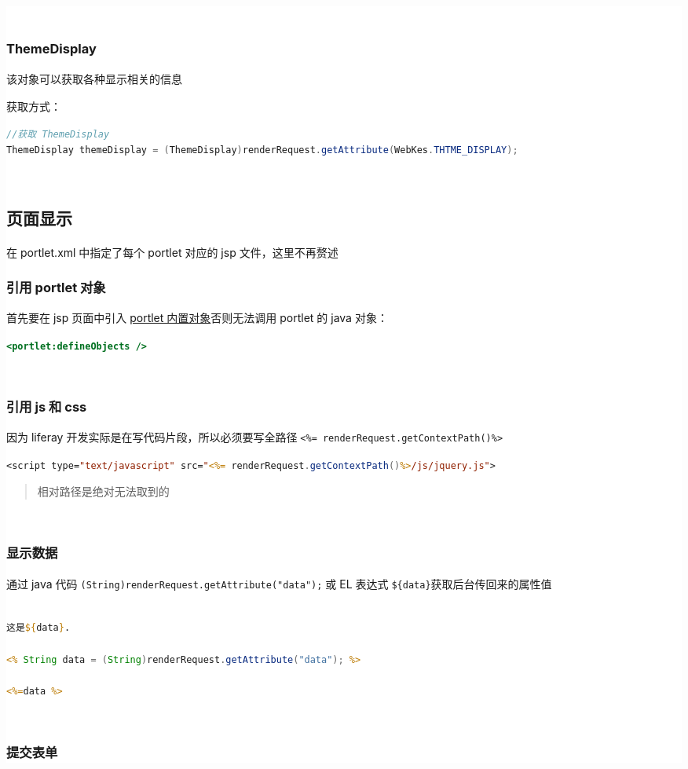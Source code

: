 <br>

### ThemeDisplay

该对象可以获取各种显示相关的信息

获取方式：

```java
//获取 ThemeDisplay
ThemeDisplay themeDisplay = (ThemeDisplay)renderRequest.getAttribute(WebKes.THTME_DISPLAY);
```

<br>

## 页面显示

在 portlet.xml 中指定了每个 portlet 对应的 jsp 文件，这里不再赘述

### 引用 portlet 对象

首先要在 jsp 页面中引入 [portlet 内置对象](#defineObjects)否则无法调用 portlet 的 java 对象：

```jsp
<portlet:defineObjects />
```

<br>

### 引用 js 和 css

因为 liferay 开发实际是在写代码片段，所以必须要写全路径 `<%= renderRequest.getContextPath()%>`

```jsp
<script type="text/javascript" src="<%= renderRequest.getContextPath()%>/js/jquery.js">
```

>相对路径是绝对无法取到的

<br>

### 显示数据

通过 java 代码 `(String)renderRequest.getAttribute("data");` 或 EL 表达式 `${data}`获取后台传回来的属性值

```jsp

这是${data}.

<% String data = (String)renderRequest.getAttribute("data"); %>

<%=data %>
```

<br>

### 提交表单
